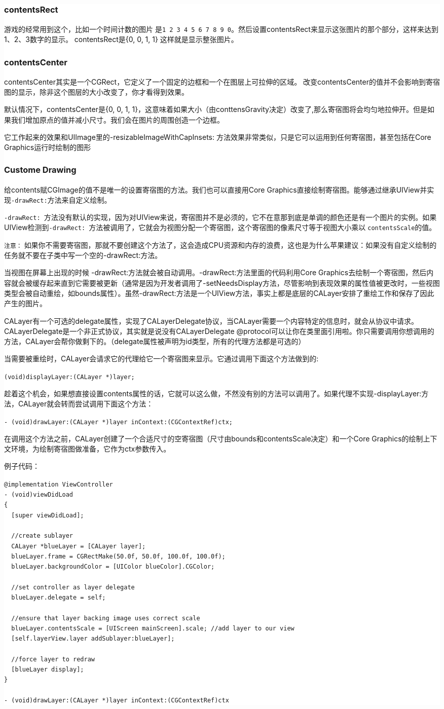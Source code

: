### contentsRect
游戏的经常用到这个，比如一个时间计数的图片 是` 1 2 3 4 5 6 7 8 9 0 `。然后设置contentsRect来显示这张图片的那个部分，这样来达到 1、2、3数字的显示。  contentsRect是{0, 0, 1, 1} 这样就是显示整张图片。

### contentsCenter
contentsCenter其实是一个CGRect，它定义了一个固定的边框和一个在图层上可拉伸的区域。 改变contentsCenter的值并不会影响到寄宿图的显示，除非这个图层的大小改变了，你才看得到效果。

默认情况下，contentsCenter是{0, 0, 1, 1}，这意味着如果大小（由conttensGravity决定）改变了,那么寄宿图将会均匀地拉伸开。但是如果我们增加原点的值并减小尺寸。我们会在图片的周围创造一个边框。

它工作起来的效果和UIImage里的-resizableImageWithCapInsets: 方法效果非常类似，只是它可以运用到任何寄宿图，甚至包括在Core Graphics运行时绘制的图形


### Custome Drawing
给contents赋CGImage的值不是唯一的设置寄宿图的方法。我们也可以直接用Core Graphics直接绘制寄宿图。能够通过继承UIView并实现`-drawRect:`方法来自定义绘制。

`-drawRect: `方法没有默认的实现，因为对UIView来说，寄宿图并不是必须的，它不在意那到底是单调的颜色还是有一个图片的实例。如果UIView检测到`-drawRect: `方法被调用了，它就会为视图分配一个寄宿图，这个寄宿图的像素尺寸等于视图大小乘以 `contentsScale`的值。


`注意：` 如果你不需要寄宿图，那就不要创建这个方法了，这会造成CPU资源和内存的浪费，这也是为什么苹果建议：如果没有自定义绘制的任务就不要在子类中写一个空的-drawRect:方法。

当视图在屏幕上出现的时候 -drawRect:方法就会被自动调用。-drawRect:方法里面的代码利用Core Graphics去绘制一个寄宿图，然后内容就会被缓存起来直到它需要被更新（通常是因为开发者调用了-setNeedsDisplay方法，尽管影响到表现效果的属性值被更改时，一些视图类型会被自动重绘，如bounds属性）。虽然-drawRect:方法是一个UIView方法，事实上都是底层的CALayer安排了重绘工作和保存了因此产生的图片。

CALayer有一个可选的delegate属性，实现了CALayerDelegate协议，当CALayer需要一个内容特定的信息时，就会从协议中请求。CALayerDelegate是一个非正式协议，其实就是说没有CALayerDelegate @protocol可以让你在类里面引用啦。你只需要调用你想调用的方法，CALayer会帮你做剩下的。（delegate属性被声明为id类型，所有的代理方法都是可选的）

当需要被重绘时，CALayer会请求它的代理给它一个寄宿图来显示。它通过调用下面这个方法做到的:

```
(void)displayLayer:(CALayer *)layer;
```

趁着这个机会，如果想直接设置contents属性的话，它就可以这么做，不然没有别的方法可以调用了。如果代理不实现-displayLayer:方法，CALayer就会转而尝试调用下面这个方法：

```
- (void)drawLayer:(CALayer *)layer inContext:(CGContextRef)ctx;
```
在调用这个方法之前，CALayer创建了一个合适尺寸的空寄宿图（尺寸由bounds和contentsScale决定）和一个Core Graphics的绘制上下文环境，为绘制寄宿图做准备，它作为ctx参数传入。

例子代码：

```
@implementation ViewController
- (void)viewDidLoad
{
  [super viewDidLoad];
  ￼
  //create sublayer
  CALayer *blueLayer = [CALayer layer];
  blueLayer.frame = CGRectMake(50.0f, 50.0f, 100.0f, 100.0f);
  blueLayer.backgroundColor = [UIColor blueColor].CGColor;

  //set controller as layer delegate
  blueLayer.delegate = self;

  //ensure that layer backing image uses correct scale
  blueLayer.contentsScale = [UIScreen mainScreen].scale; //add layer to our view
  [self.layerView.layer addSublayer:blueLayer];

  //force layer to redraw
  [blueLayer display];
}

- (void)drawLayer:(CALayer *)layer inContext:(CGContextRef)ctx
```